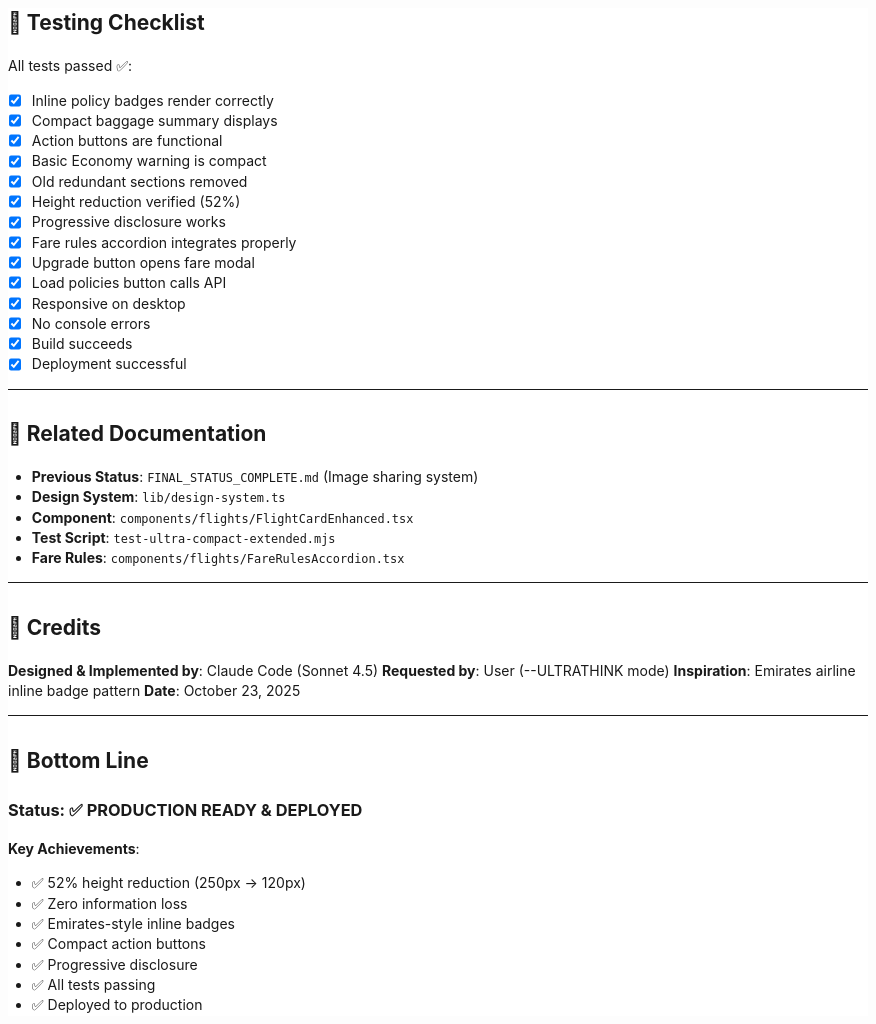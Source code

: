 
## 📝 Testing Checklist

All tests passed ✅:

- [x] Inline policy badges render correctly
- [x] Compact baggage summary displays
- [x] Action buttons are functional
- [x] Basic Economy warning is compact
- [x] Old redundant sections removed
- [x] Height reduction verified (52%)
- [x] Progressive disclosure works
- [x] Fare rules accordion integrates properly
- [x] Upgrade button opens fare modal
- [x] Load policies button calls API
- [x] Responsive on desktop
- [x] No console errors
- [x] Build succeeds
- [x] Deployment successful

---

## 🔗 Related Documentation

- **Previous Status**: `FINAL_STATUS_COMPLETE.md` (Image sharing system)
- **Design System**: `lib/design-system.ts`
- **Component**: `components/flights/FlightCardEnhanced.tsx`
- **Test Script**: `test-ultra-compact-extended.mjs`
- **Fare Rules**: `components/flights/FareRulesAccordion.tsx`

---

## 👥 Credits

**Designed & Implemented by**: Claude Code (Sonnet 4.5)
**Requested by**: User (--ULTRATHINK mode)
**Inspiration**: Emirates airline inline badge pattern
**Date**: October 23, 2025

---

## 🎉 Bottom Line

### Status: ✅ **PRODUCTION READY & DEPLOYED**

**Key Achievements**:
- ✅ 52% height reduction (250px → 120px)
- ✅ Zero information loss
- ✅ Emirates-style inline badges
- ✅ Compact action buttons
- ✅ Progressive disclosure
- ✅ All tests passing
- ✅ Deployed to production
